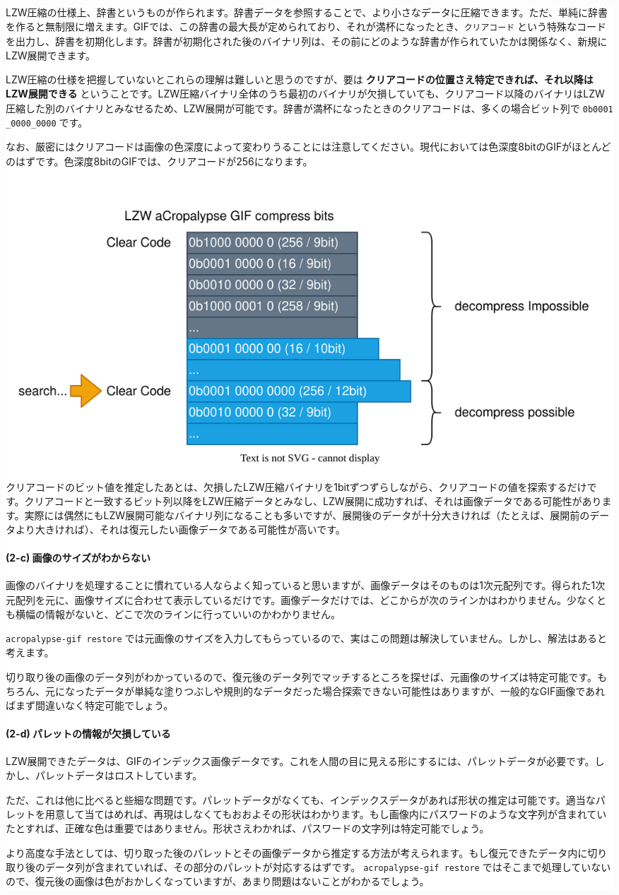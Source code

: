 LZW圧縮の仕様上、辞書というものが作られます。辞書データを参照することで、より小さなデータに圧縮できます。ただ、単純に辞書を作ると無制限に増えます。GIFでは、この辞書の最大長が定められており、それが満杯になったとき、`クリアコード` という特殊なコードを出力し、辞書を初期化します。辞書が初期化された後のバイナリ列は、その前にどのような辞書が作られていたかは関係なく、新規にLZW展開できます。

LZW圧縮の仕様を把握していないとこれらの理解は難しいと思うのですが、要は **クリアコードの位置さえ特定できれば、それ以降はLZW展開できる** ということです。LZW圧縮バイナリ全体のうち最初のバイナリが欠損していても、クリアコード以降のバイナリはLZW圧縮した別のバイナリとみなせるため、LZW展開が可能です。辞書が満杯になったときのクリアコードは、多くの場合ビット列で `0b0001_0000_0000` です。

なお、厳密にはクリアコードは画像の色深度によって変わりうることには注意してください。現代においては色深度8bitのGIFがほとんどのはずです。色深度8bitのGIFでは、クリアコードが256になります。

![LZW aCropalypse GIF decoding](image/lzw_acropalypse_gif.drawio.svg)

クリアコードのビット値を推定したあとは、欠損したLZW圧縮バイナリを1bitずつずらしながら、クリアコードの値を探索するだけです。クリアコードと一致するビット列以降をLZW圧縮データとみなし、LZW展開に成功すれば、それは画像データである可能性があります。実際には偶然にもLZW展開可能なバイナリ列になることも多いですが、展開後のデータが十分大きければ（たとえば、展開前のデータより大きければ）、それは復元したい画像データである可能性が高いです。

#### (2-c) 画像のサイズがわからない

画像のバイナリを処理することに慣れている人ならよく知っていると思いますが、画像データはそのものは1次元配列です。得られた1次元配列を元に、画像サイズに合わせて表示しているだけです。画像データだけでは、どこからが次のラインかはわかりません。少なくとも横幅の情報がないと、どこで次のラインに行っていいのかわかりません。

`acropalypse-gif restore` では元画像のサイズを入力してもらっているので、実はこの問題は解決していません。しかし、解法はあると考えます。

切り取り後の画像のデータ列がわかっているので、復元後のデータ列でマッチするところを探せば、元画像のサイズは特定可能です。もちろん、元になったデータが単純な塗りつぶしや規則的なデータだった場合探索できない可能性はありますが、一般的なGIF画像であればまず間違いなく特定可能でしょう。

#### (2-d) パレットの情報が欠損している

LZW展開できたデータは、GIFのインデックス画像データです。これを人間の目に見える形にするには、パレットデータが必要です。しかし、パレットデータはロストしています。

ただ、これは他に比べると些細な問題です。パレットデータがなくても、インデックスデータがあれば形状の推定は可能です。適当なパレットを用意して当てはめれば、再現はしなくてもおおよその形状はわかります。もし画像内にパスワードのような文字列が含まれていたとすれば、正確な色は重要ではありません。形状さえわかれば、パスワードの文字列は特定可能でしょう。

より高度な手法としては、切り取った後のパレットとその画像データから推定する方法が考えられます。もし復元できたデータ内に切り取り後のデータ列が含まれていれば、その部分のパレットが対応するはずです。 `acropalypse-gif restore` ではそこまで処理していないので、復元後の画像は色がおかしくなっていますが、あまり問題はないことがわかるでしょう。
